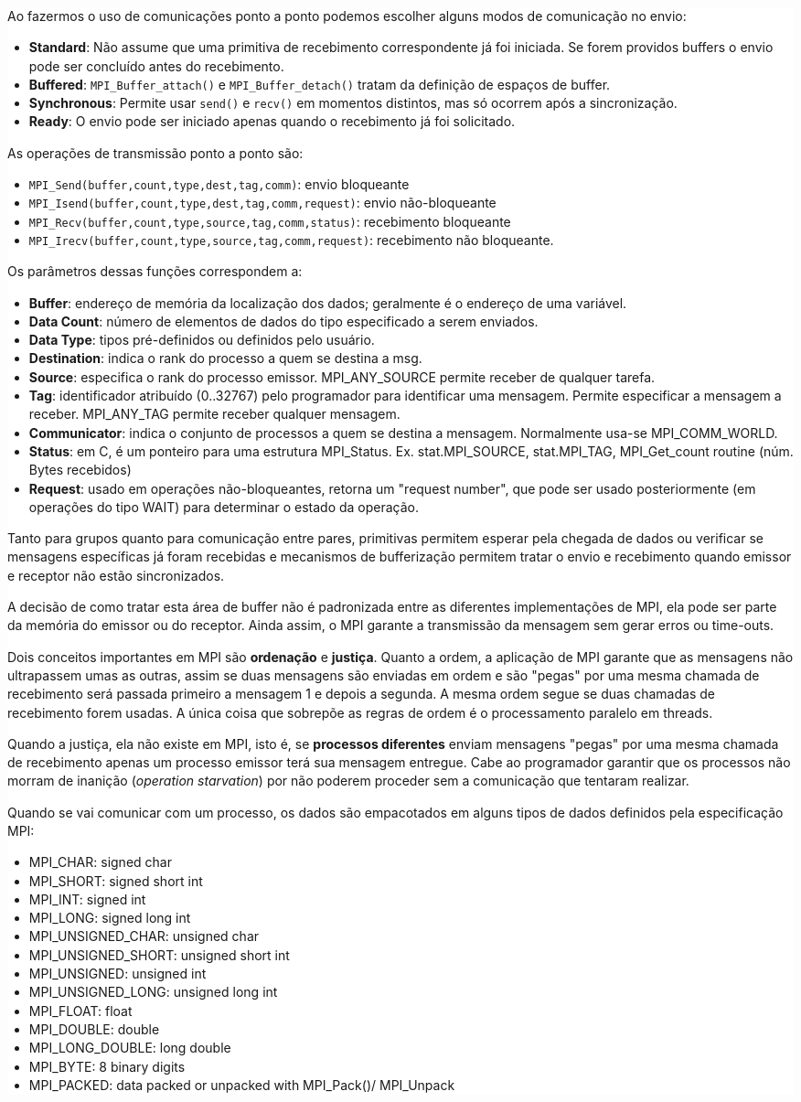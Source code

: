 Ao fazermos o uso de comunicações ponto a ponto podemos escolher alguns modos de comunicação no envio:
- **Standard**: Não assume que uma primitiva de recebimento correspondente já foi iniciada. Se forem providos buffers o envio pode ser concluído antes do recebimento.
- **Buffered**: ```MPI_Buffer_attach()``` e ```MPI_Buffer_detach()``` tratam da definição de espaços de buffer.
- **Synchronous**: Permite usar ```send()``` e ```recv()``` em momentos distintos, mas só ocorrem após a sincronização.
- **Ready**: O envio pode ser iniciado apenas quando o recebimento já foi solicitado.

As operações de transmissão ponto a ponto são:
- ```MPI_Send(buffer,count,type,dest,tag,comm)```: envio bloqueante
- ```MPI_Isend(buffer,count,type,dest,tag,comm,request)```: envio não-bloqueante
- ```MPI_Recv(buffer,count,type,source,tag,comm,status)```: recebimento bloqueante
- ```MPI_Irecv(buffer,count,type,source,tag,comm,request)```: recebimento não bloqueante.

Os parâmetros dessas funções correspondem a:
- **Buffer**: endereço de memória da localização dos dados; geralmente é o endereço de uma variável.
- **Data Count**: número de elementos de dados do tipo especificado a serem enviados.
- **Data Type**: tipos pré-definidos ou definidos pelo usuário.
- **Destination**: indica o rank do processo a quem se destina a msg.
- **Source**: especifica o rank do processo emissor. MPI_ANY_SOURCE permite receber de qualquer tarefa.
- **Tag**: identificador atribuído (0..32767) pelo programador para identificar uma mensagem. Permite especificar a mensagem a receber. MPI_ANY_TAG permite receber qualquer mensagem.
- **Communicator**: indica o conjunto de processos a quem se destina a mensagem. Normalmente usa-se MPI_COMM_WORLD.
- **Status**: em C, é um ponteiro para uma estrutura MPI_Status. Ex. stat.MPI_SOURCE, stat.MPI_TAG, MPI_Get_count routine (núm. Bytes recebidos)
- **Request**: usado em operações não-bloqueantes, retorna um "request number", que pode ser usado posteriormente (em operações do tipo WAIT) para determinar o estado da operação.

Tanto para grupos quanto para comunicação entre pares, primitivas permitem esperar pela chegada de dados ou verificar se mensagens específicas já foram recebidas e mecanismos de bufferização permitem tratar o envio e recebimento quando emissor e receptor não estão sincronizados.

A decisão de como tratar esta área de buffer não é padronizada entre as diferentes implementações de MPI, ela pode ser parte da memória do emissor ou do receptor. Ainda assim, o MPI garante a transmissão da mensagem sem gerar erros ou time-outs. 

Dois conceitos importantes em MPI são **ordenação** e **justiça**. Quanto a ordem, a aplicação de MPI garante que as mensagens não ultrapassem umas as outras, assim se duas mensagens são enviadas em ordem e são "pegas" por uma mesma chamada de recebimento será passada primeiro a mensagem 1 e depois a segunda. A mesma ordem segue se duas chamadas de recebimento forem usadas. A única coisa que sobrepõe as regras de ordem é o processamento paralelo em threads.

Quando a justiça, ela não existe em MPI, isto é, se **processos diferentes** enviam mensagens "pegas" por uma mesma chamada de recebimento apenas um processo emissor terá sua mensagem entregue. Cabe ao programador garantir que os processos não morram de inanição (*operation starvation*) por não poderem proceder sem a comunicação que tentaram realizar.

Quando se vai comunicar com um processo, os dados são empacotados em alguns tipos de dados definidos pela especificação MPI:
- MPI_CHAR: signed char
- MPI_SHORT: signed short int
- MPI_INT: signed int
- MPI_LONG: signed long int
- MPI_UNSIGNED_CHAR: unsigned char
- MPI_UNSIGNED_SHORT: unsigned short int
- MPI_UNSIGNED: unsigned int
- MPI_UNSIGNED_LONG: unsigned long int
- MPI_FLOAT: float
- MPI_DOUBLE: double
- MPI_LONG_DOUBLE: long double
- MPI_BYTE: 8 binary digits
- MPI_PACKED: data packed or unpacked with MPI_Pack()/ MPI_Unpack